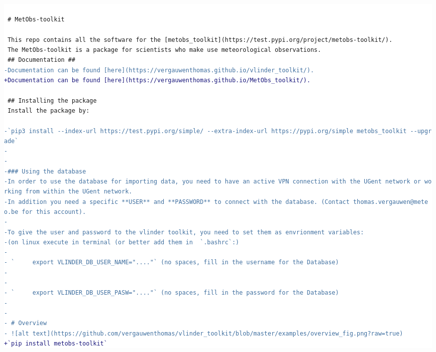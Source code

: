 ```diff
 
 # MetObs-toolkit
 
 This repo contains all the software for the [metobs_toolkit](https://test.pypi.org/project/metobs-toolkit/).
 The MetObs-toolkit is a package for scientists who make use meteorological observations.
 ## Documentation ##
-Documentation can be found [here](https://vergauwenthomas.github.io/vlinder_toolkit/).
+Documentation can be found [here](https://vergauwenthomas.github.io/MetObs_toolkit/).
 
 ## Installing the package
 Install the package by:
 
-`pip3 install --index-url https://test.pypi.org/simple/ --extra-index-url https://pypi.org/simple metobs_toolkit --upgrade`
-
-
-### Using the database
-In order to use the database for importing data, you need to have an active VPN connection with the UGent network or working from within the UGent network.
-In addition you need a specific **USER** and **PASSWORD** to connect with the database. (Contact thomas.vergauwen@meteo.be for this account).
-
-To give the user and password to the vlinder toolkit, you need to set them as envrionment variables:
-(on linux execute in terminal (or better add them in  `.bashrc`:)
-
- `     export VLINDER_DB_USER_NAME="...."` (no spaces, fill in the username for the Database)
-
-
- `     export VLINDER_DB_USER_PASW="...."` (no spaces, fill in the password for the Database)
-
-
- # Overview
- ![alt text](https://github.com/vergauwenthomas/vlinder_toolkit/blob/master/examples/overview_fig.png?raw=true)
+`pip install metobs-toolkit`
```


